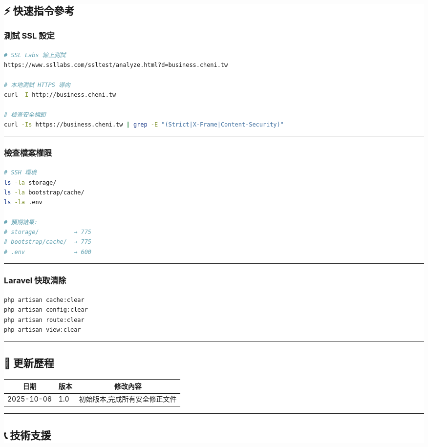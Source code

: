 
## ⚡ 快速指令參考

### 測試 SSL 設定
```bash
# SSL Labs 線上測試
https://www.ssllabs.com/ssltest/analyze.html?d=business.cheni.tw

# 本地測試 HTTPS 導向
curl -I http://business.cheni.tw

# 檢查安全標頭
curl -Is https://business.cheni.tw | grep -E "(Strict|X-Frame|Content-Security)"
```

---

### 檢查檔案權限
```bash
# SSH 環境
ls -la storage/
ls -la bootstrap/cache/
ls -la .env

# 預期結果:
# storage/          → 775
# bootstrap/cache/  → 775
# .env              → 600
```

---

### Laravel 快取清除
```bash
php artisan cache:clear
php artisan config:clear
php artisan route:clear
php artisan view:clear
```

---

## 🔄 更新歷程

| 日期 | 版本 | 修改內容 |
|------|------|---------|
| 2025-10-06 | 1.0 | 初始版本,完成所有安全修正文件 |

---

## 📞 技術支援
